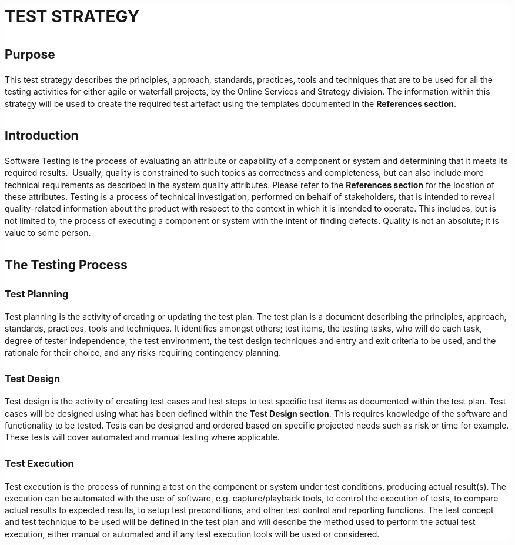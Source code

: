 # TEST STRATEGY



## Purpose
This test strategy describes the principles, approach, standards, practices, tools and techniques that are to be used for all the testing activities for either agile or waterfall projects, by the Online Services and Strategy division.
The information within this strategy will be used to create the required test artefact using the templates documented in the **References section**.


## Introduction
Software Testing is the process of evaluating an attribute or capability of a component or system and determining that it meets its required results.  Usually, quality is constrained to such topics as correctness and completeness, but can also include more technical requirements as described in the system quality attributes. Please refer to the **References section** for the location of these attributes. Testing is a process of technical investigation, performed on behalf of stakeholders, that is intended to reveal quality-related information about the product with respect to the context in which it is intended to operate. This includes, but is not limited to, the process of executing a component or system with the intent of finding defects. Quality is not an absolute; it is value to some person.


## The Testing Process

### Test Planning
Test planning is the activity of creating or updating the test plan. The test plan is a document describing the principles, approach, standards, practices, tools and techniques. It identifies amongst others; test items, the testing tasks, who will do each task, degree of tester independence, the test environment, the test design techniques and entry and exit criteria to be used, and the rationale for their choice, and any risks requiring contingency planning.

### Test Design
Test design is the activity of creating test cases and test steps to test specific test items as documented within the test plan. Test cases will be designed using what has been defined within the **Test Design section**. This requires knowledge of the software and functionality to be tested. Tests can be designed and ordered based on specific projected needs such as risk or time for example. These tests will cover automated and manual testing where applicable.

### Test Execution
Test execution is the process of running a test on the component or system under test conditions, producing actual result(s).
The execution can be automated with the use of software, e.g. capture/playback tools, to control the execution of tests, to compare actual results to expected results, to setup test preconditions, and other test control and reporting functions.
The test concept and test technique to be used will be defined in the test plan and will describe the method used to perform the actual test execution, either manual or automated and if any test execution tools will be used or considered.
